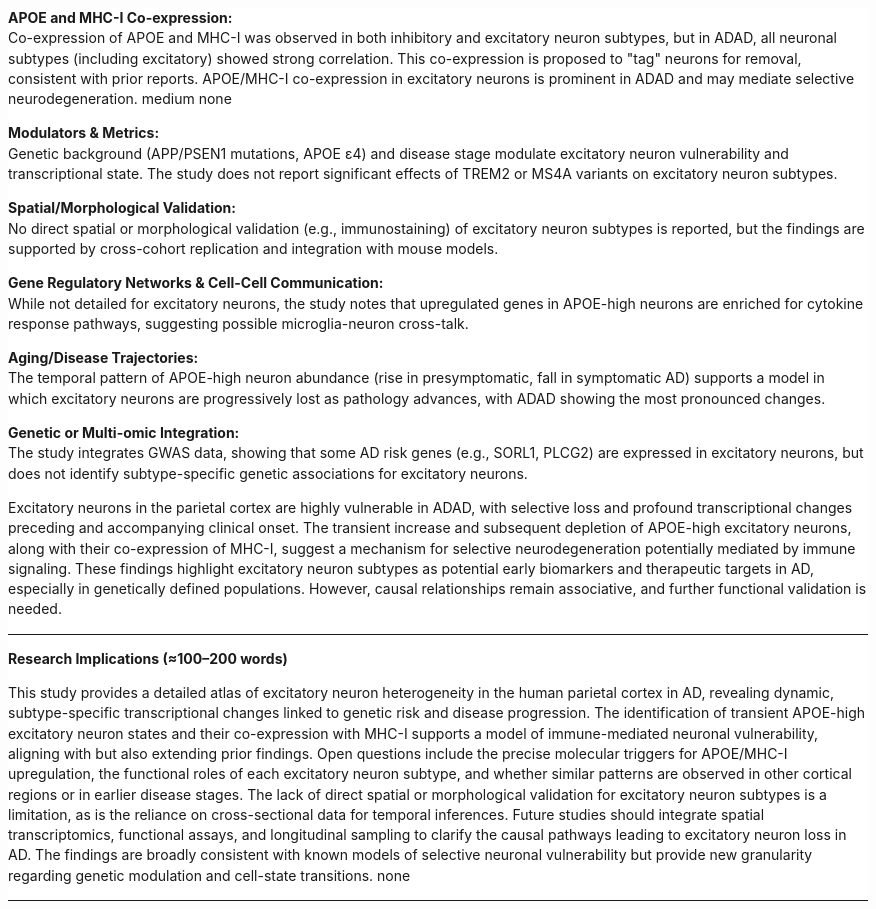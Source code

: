 **APOE and MHC-I Co-expression:**  
Co-expression of APOE and MHC-I was observed in both inhibitory and excitatory neuron subtypes, but in ADAD, all neuronal subtypes (including excitatory) showed strong correlation. This co-expression is proposed to "tag" neurons for removal, consistent with prior reports. <keyFinding priority='2'>APOE/MHC-I co-expression in excitatory neurons is prominent in ADAD and may mediate selective neurodegeneration.</keyFinding> <confidenceLevel>medium</confidenceLevel> <contradictionFlag>none</contradictionFlag>

**Modulators & Metrics:**  
Genetic background (APP/PSEN1 mutations, APOE ε4) and disease stage modulate excitatory neuron vulnerability and transcriptional state. The study does not report significant effects of TREM2 or MS4A variants on excitatory neuron subtypes.

**Spatial/Morphological Validation:**  
No direct spatial or morphological validation (e.g., immunostaining) of excitatory neuron subtypes is reported, but the findings are supported by cross-cohort replication and integration with mouse models.

**Gene Regulatory Networks & Cell-Cell Communication:**  
While not detailed for excitatory neurons, the study notes that upregulated genes in APOE-high neurons are enriched for cytokine response pathways, suggesting possible microglia-neuron cross-talk.

**Aging/Disease Trajectories:**  
The temporal pattern of APOE-high neuron abundance (rise in presymptomatic, fall in symptomatic AD) supports a model in which excitatory neurons are progressively lost as pathology advances, with ADAD showing the most pronounced changes.

**Genetic or Multi-omic Integration:**  
The study integrates GWAS data, showing that some AD risk genes (e.g., SORL1, PLCG2) are expressed in excitatory neurons, but does not identify subtype-specific genetic associations for excitatory neurons.

</findings>

<clinical>
Excitatory neurons in the parietal cortex are highly vulnerable in ADAD, with selective loss and profound transcriptional changes preceding and accompanying clinical onset. The transient increase and subsequent depletion of APOE-high excitatory neurons, along with their co-expression of MHC-I, suggest a mechanism for selective neurodegeneration potentially mediated by immune signaling. These findings highlight excitatory neuron subtypes as potential early biomarkers and therapeutic targets in AD, especially in genetically defined populations. However, causal relationships remain associative, and further functional validation is needed.
</clinical>

---

**Research Implications (≈100–200 words)**

This study provides a detailed atlas of excitatory neuron heterogeneity in the human parietal cortex in AD, revealing dynamic, subtype-specific transcriptional changes linked to genetic risk and disease progression. The identification of transient APOE-high excitatory neuron states and their co-expression with MHC-I supports a model of immune-mediated neuronal vulnerability, aligning with but also extending prior findings. Open questions include the precise molecular triggers for APOE/MHC-I upregulation, the functional roles of each excitatory neuron subtype, and whether similar patterns are observed in other cortical regions or in earlier disease stages. The lack of direct spatial or morphological validation for excitatory neuron subtypes is a limitation, as is the reliance on cross-sectional data for temporal inferences. Future studies should integrate spatial transcriptomics, functional assays, and longitudinal sampling to clarify the causal pathways leading to excitatory neuron loss in AD. The findings are broadly consistent with known models of selective neuronal vulnerability but provide new granularity regarding genetic modulation and cell-state transitions. <contradictionFlag>none</contradictionFlag>

---